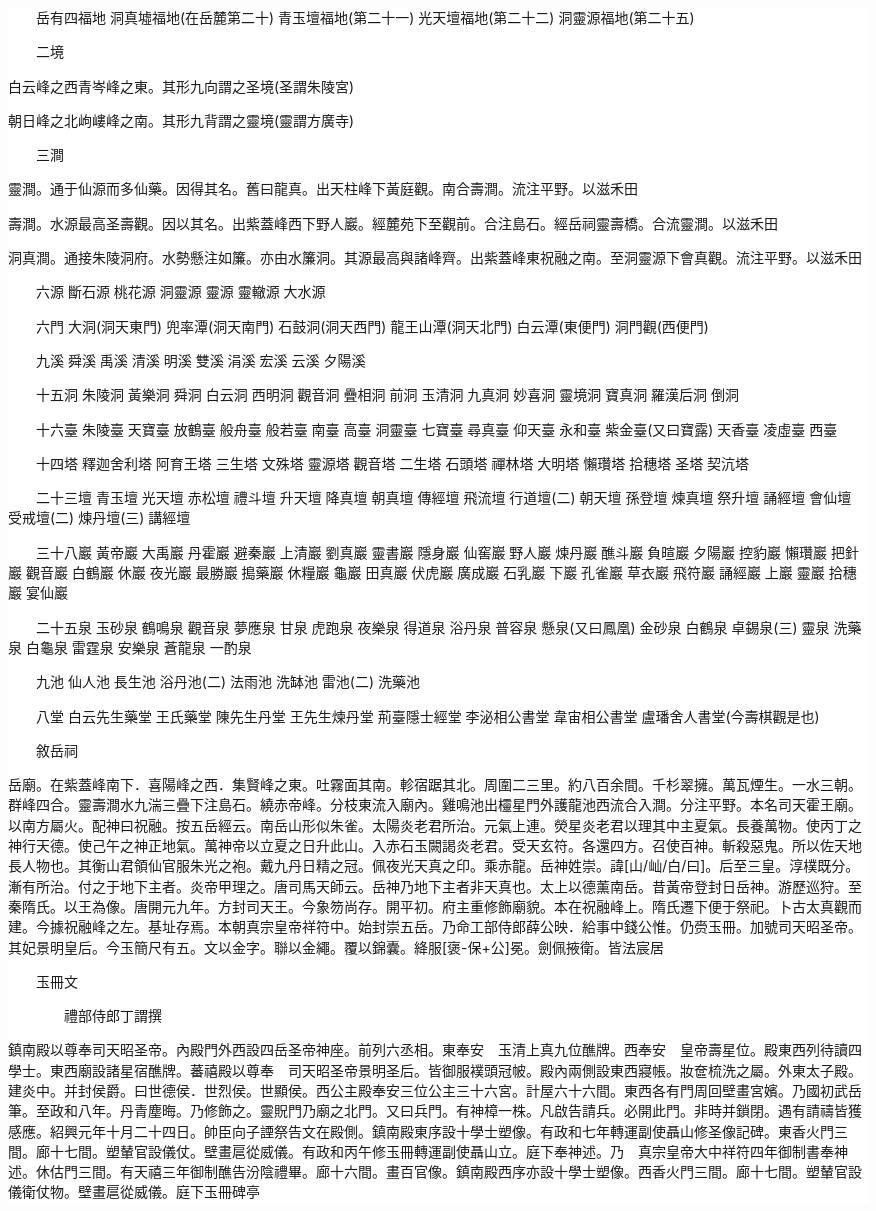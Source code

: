 　　岳有四福地    洞真墟福地(在岳麓第二十)  青玉壇福地(第二十一)  光天壇福地(第二十二)  洞靈源福地(第二十五)

　　二境

白云峰之西青岑峰之東。其形九向謂之圣境(圣謂朱陵宮)

朝日峰之北岣嶁峰之南。其形九背謂之靈境(靈謂方廣寺)

　　三澗

靈澗。通于仙源而多仙藥。因得其名。舊曰龍真。出天柱峰下黃庭觀。南合壽澗。流注平野。以滋禾田

壽澗。水源最高圣壽觀。因以其名。出紫蓋峰西下野人巖。經麓苑下至觀前。合注島石。經岳祠靈壽橋。合流靈澗。以滋禾田

洞真澗。通接朱陵洞府。水勢懸注如簾。亦由水簾洞。其源最高與諸峰齊。出紫蓋峰東祝融之南。至洞靈源下會真觀。流注平野。以滋禾田

　　六源    斷石源  桃花源  洞靈源  靈源  靈轍源  大水源

　　六門    大洞(洞天東門)  兜率潭(洞天南門)  石鼓洞(洞天西門)  龍王山潭(洞天北門)  白云潭(東便門)    洞門觀(西便門)

　　九溪    舜溪  禹溪  清溪  明溪  雙溪  涓溪  宏溪  云溪  夕陽溪

　　十五洞    朱陵洞  黃樂洞  舜洞  白云洞  西明洞  觀音洞  疊相洞  前洞  玉清洞  九真洞  妙喜洞  靈境洞  寶真洞  羅漢后洞  倒洞

　　十六臺    朱陵臺  天寶臺  放鶴臺  般舟臺  般若臺  南臺  高臺  洞靈臺  七寶臺  尋真臺  仰天臺  永和臺  紫金臺(又曰寶露)  天香臺  凌虛臺  西臺

　　十四塔    釋迦舍利塔  阿育王塔  三生塔  文殊塔  靈源塔  觀音塔  二生塔  石頭塔  禪林塔  大明塔  懶瓚塔  拾穗塔  圣塔  契沆塔

　　二十三壇    青玉壇  光天壇  赤松壇  禮斗壇  升天壇  降真壇  朝真壇  傳經壇  飛流壇  行道壇(二)  朝天壇  孫登壇  煉真壇  祭升壇  誦經壇  會仙壇  受戒壇(二)  煉丹壇(三)  講經壇

　　三十八巖    黃帝巖  大禹巖  丹霍巖  避秦巖  上清巖  劉真巖  靈書巖  隱身巖  仙窖巖  野人巖  煉丹巖  醮斗巖  負暄巖  夕陽巖  控豹巖    懶瓚巖  把針巖  觀音巖  白鶴巖  休巖  夜光巖  最勝巖  搗藥巖  休糧巖  龜巖  田真巖  伏虎巖  廣成巖  石乳巖  下巖  孔雀巖  草衣巖  飛符巖  誦經巖  上巖  靈巖  拾穗巖  宴仙巖

　　二十五泉    玉砂泉  鶴鳴泉  觀音泉  夢應泉  甘泉  虎跑泉  夜樂泉  得道泉  浴丹泉  普容泉  懸泉(又曰鳳凰)  金砂泉  白鶴泉  卓錫泉(三)  靈泉  洗藥泉  白龜泉  雷霆泉  安樂泉  蒼龍泉  一酌泉

　　九池    仙人池  長生池  浴丹池(二)  法雨池  洗缽池  雷池(二)  洗藥池

　　八堂    白云先生藥堂  王氏藥堂  陳先生丹堂  王先生煉丹堂  荊臺隱士經堂  李泌相公書堂  韋宙相公書堂  盧璠舍人書堂(今壽棋觀是也)

　　敘岳祠

岳廟。在紫蓋峰南下．喜陽峰之西．集賢峰之東。吐霧面其南。軫宿踞其北。周圍二三里。約八百余間。千杉翠擁。萬瓦煙生。一水三朝。群峰四合。靈壽澗水九湍三疊下注島石。繞赤帝峰。分枝東流入廟內。雞鳴池出欞星門外護龍池西流合入澗。分注平野。本名司天霍王廟。以南方屬火。配神曰祝融。按五岳經云。南岳山形似朱雀。太陽炎老君所治。元氣上連。熒星炎老君以理其中主夏氣。長養萬物。使丙丁之神行天德。使己午之神正地氣。萬神帝以立夏之日升此山。入赤石玉闕謁炎老君。受天玄符。各還四方。召使百神。斬殺惡鬼。所以佐天地長人物也。其衡山君領仙官服朱光之袍。戴九丹日精之冠。佩夜光天真之印。乘赤龍。岳神姓崇。諱[山/屾/白/曰]。后至三皇。淳樸既分。漸有所治。付之于地下主者。炎帝甲理之。唐司馬天師云。岳神乃地下主者非天真也。太上以德薰南岳。昔黃帝登封日岳神。游歷巡狩。至秦隋氏。以王為像。唐開元九年。方封司天王。今象笏尚存。開平初。府主重修飾廟貌。本在祝融峰上。隋氏遷下便于祭祀。卜古太真觀而建。今據祝融峰之左。基址存焉。本朝真宗皇帝祥符中。始封崇五岳。乃命工部侍郎薛公映．給事中錢公惟。仍赍玉冊。加號司天昭圣帝。其妃景明皇后。今玉簡尺有五。文以金字。聯以金繩。覆以錦囊。絳服[褒-保+公]冕。劍佩掖衛。皆法宸居

　　玉冊文

　　　　禮部侍郎丁謂撰


鎮南殿以尊奉司天昭圣帝。內殿門外西設四岳圣帝神座。前列六丞相。東奉安　玉清上真九位醮牌。西奉安　皇帝壽星位。殿東西列待讀四學士。東西廟設諸星宿醮牌。蕃禧殿以尊奉　司天昭圣帝景明圣后。皆御服襆頭冠帔。殿內兩側設東西寢帳。妝奩梳洗之屬。外東太子殿。建炎中。并封侯爵。曰世德侯．世烈侯。世顯侯。西公主殿奉安三位公主三十六宮。計屋六十六間。東西各有門周回壁畫宮嬪。乃國初武岳筆。至政和八年。丹青塵晦。乃修飾之。靈貺門乃廟之北門。又曰兵門。有神樟一株。凡啟告請兵。必開此門。非時并鎖閉。遇有請禱皆獲感應。紹興元年十月二十四日。帥臣向子諲祭告文在殿側。鎮南殿東序設十學士塑像。有政和七年轉運副使聶山修圣像記碑。東香火門三間。廊十七間。塑輦官設儀仗。壁畫扈從威儀。有政和丙午修玉冊轉運副使聶山立。庭下奉神述。乃　真宗皇帝大中祥符四年御制書奉神述。休估門三間。有天禧三年御制醮告汾陰禮畢。廊十六間。畫百官像。鎮南殿西序亦設十學士塑像。西香火門三間。廊十七間。塑輦官設儀衛仗物。壁畫扈從威儀。庭下玉冊碑亭
